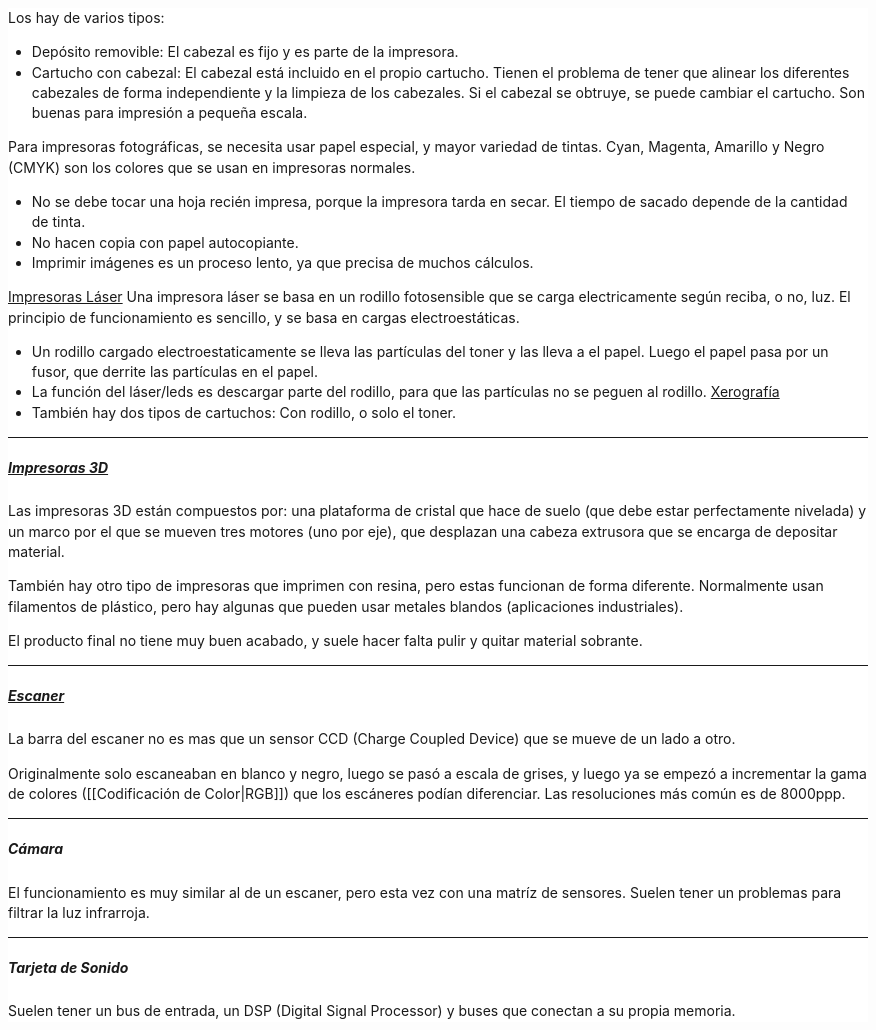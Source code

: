 Los hay de varios tipos:
- Depósito removible: El cabezal es fijo y es parte de la impresora.
- Cartucho con cabezal: El cabezal está incluido en el propio cartucho. Tienen el problema de tener que alinear los diferentes cabezales de forma independiente y la limpieza de los cabezales. Si el cabezal se obtruye, se puede cambiar el cartucho. Son buenas para impresión a pequeña escala. 

Para impresoras fotográficas, se necesita usar papel especial, y mayor variedad de tintas.
Cyan, Magenta, Amarillo y Negro (CMYK) son los colores que se usan en impresoras normales.
- No se debe tocar una hoja recién impresa, porque la impresora tarda en secar. El tiempo de sacado depende de la cantidad de tinta.
- No hacen copia con papel autocopiante.
- Imprimir imágenes es un proceso lento, ya que precisa de muchos cálculos.

[Impresoras Láser](https://es.wikipedia.org/wiki/Impresora_l%C3%A1ser)
Una impresora láser se basa en un rodillo fotosensible que se carga electricamente según reciba, o no, luz. El principio de funcionamiento es sencillo, y se basa en cargas electroestáticas.
- Un rodillo cargado electroestaticamente se lleva las partículas del toner y las lleva a el papel. Luego el papel pasa por un fusor, que derrite las partículas en el papel.
- La función del láser/leds es descargar parte del rodillo, para que las partículas no se peguen al rodillo. [Xerografía](https://es.wikipedia.org/wiki/Xerograf%C3%ADa)
- También hay dos tipos de cartuchos: Con rodillo, o solo el toner.
___

##### [Impresoras 3D](https://es.wikipedia.org/wiki/Impresora_3D)
Las impresoras 3D están compuestos por: una plataforma de cristal que hace de suelo (que debe estar perfectamente nivelada) y un marco por el que se mueven tres motores (uno por eje), que desplazan una cabeza extrusora que se encarga de depositar material.

También hay otro tipo de impresoras que imprimen con resina, pero estas funcionan de forma diferente.
Normalmente usan filamentos de plástico, pero hay algunas que pueden usar metales blandos (aplicaciones industriales).

El producto final no tiene muy buen acabado, y suele hacer falta pulir y quitar material sobrante.
___

##### [Escaner](https://es.wikipedia.org/wiki/Esc%C3%A1ner_inform%C3%A1tico)
La barra del escaner no es mas que un sensor CCD (Charge Coupled Device) que se mueve de un lado a otro. 

Originalmente solo escaneaban en blanco y negro, luego se pasó a escala de grises, y luego ya se empezó a incrementar la gama de colores  ([[Codificación de Color|RGB]]) que los escáneres podían diferenciar. Las resoluciones más común es de 8000ppp.
___

##### Cámara
El funcionamiento es muy similar al de un escaner, pero esta vez con una matríz de sensores. Suelen tener un problemas para filtrar la luz infrarroja.
___

##### Tarjeta de Sonido
Suelen tener un bus de entrada, un DSP (Digital Signal Processor) y buses que conectan a su propia memoria.
